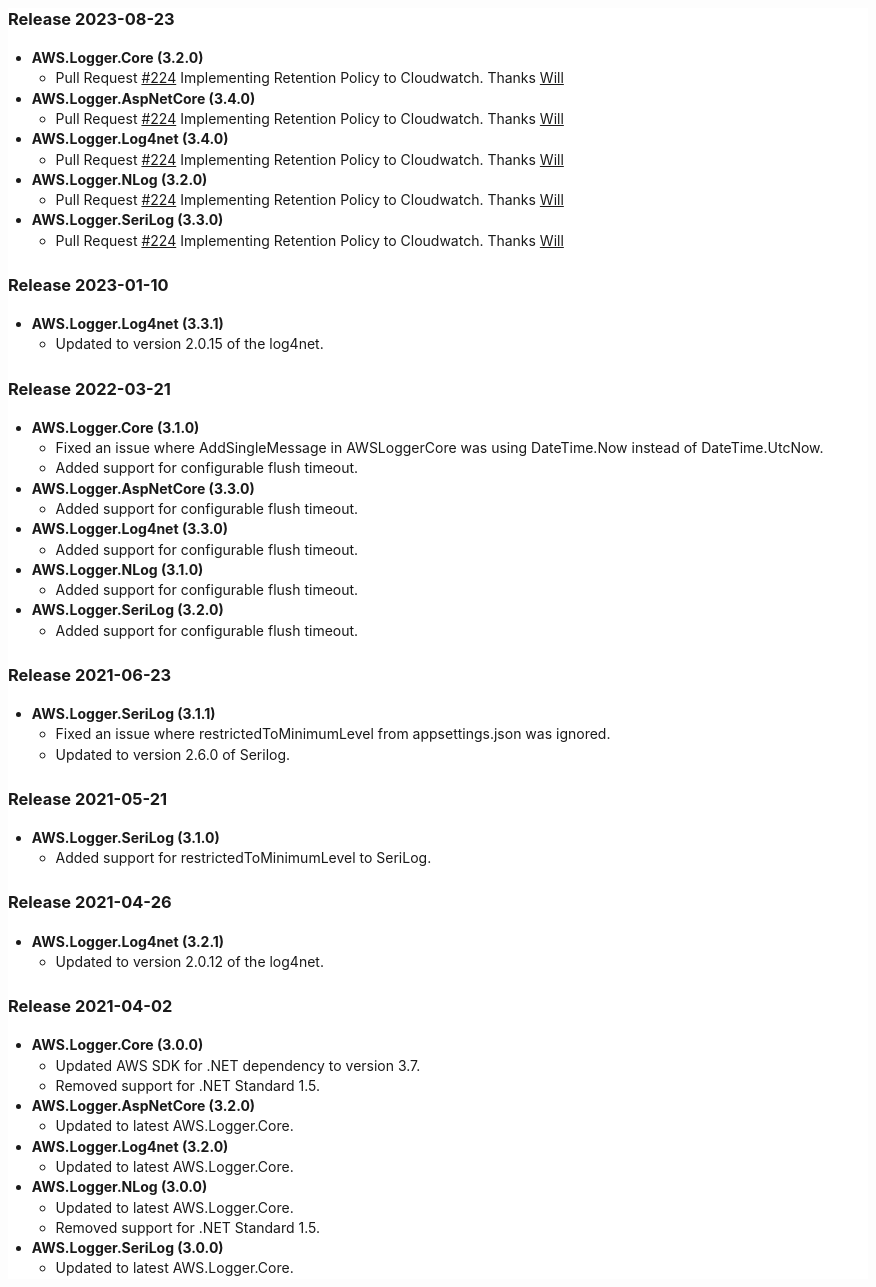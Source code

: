 ### Release 2023-08-23
* **AWS.Logger.Core (3.2.0)**
  * Pull Request [#224](https://github.com/aws/aws-logging-dotnet/pull/224) Implementing Retention Policy to Cloudwatch. Thanks [Will](https://github.com/Will-Boulton)
* **AWS.Logger.AspNetCore (3.4.0)**
  * Pull Request [#224](https://github.com/aws/aws-logging-dotnet/pull/224) Implementing Retention Policy to Cloudwatch. Thanks [Will](https://github.com/Will-Boulton)
* **AWS.Logger.Log4net (3.4.0)**
  * Pull Request [#224](https://github.com/aws/aws-logging-dotnet/pull/224) Implementing Retention Policy to Cloudwatch. Thanks [Will](https://github.com/Will-Boulton)
* **AWS.Logger.NLog (3.2.0)**
  * Pull Request [#224](https://github.com/aws/aws-logging-dotnet/pull/224) Implementing Retention Policy to Cloudwatch. Thanks [Will](https://github.com/Will-Boulton)
* **AWS.Logger.SeriLog (3.3.0)**
  * Pull Request [#224](https://github.com/aws/aws-logging-dotnet/pull/224) Implementing Retention Policy to Cloudwatch. Thanks [Will](https://github.com/Will-Boulton)

### Release 2023-01-10
* **AWS.Logger.Log4net (3.3.1)**
  * Updated to version 2.0.15 of the log4net.

### Release 2022-03-21
* **AWS.Logger.Core (3.1.0)**
  * Fixed an issue where AddSingleMessage in AWSLoggerCore was using DateTime.Now instead of DateTime.UtcNow.
  * Added support for configurable flush timeout.
* **AWS.Logger.AspNetCore (3.3.0)**
  * Added support for configurable flush timeout.
* **AWS.Logger.Log4net (3.3.0)**
  * Added support for configurable flush timeout.
* **AWS.Logger.NLog (3.1.0)**
  * Added support for configurable flush timeout.
* **AWS.Logger.SeriLog (3.2.0)**
  * Added support for configurable flush timeout.

### Release 2021-06-23
* **AWS.Logger.SeriLog (3.1.1)**
  * Fixed an issue where restrictedToMinimumLevel from appsettings.json was ignored.
  * Updated to version 2.6.0 of Serilog.

### Release 2021-05-21
* **AWS.Logger.SeriLog (3.1.0)**
  * Added support for restrictedToMinimumLevel to SeriLog.

### Release 2021-04-26
* **AWS.Logger.Log4net (3.2.1)**
  * Updated to version 2.0.12 of the log4net.

### Release 2021-04-02
* **AWS.Logger.Core (3.0.0)**
  * Updated AWS SDK for .NET dependency to version 3.7.
  * Removed support for .NET Standard 1.5.
* **AWS.Logger.AspNetCore (3.2.0)**
  * Updated to latest AWS.Logger.Core.
* **AWS.Logger.Log4net (3.2.0)**
  * Updated to latest AWS.Logger.Core.
* **AWS.Logger.NLog (3.0.0)**
  * Updated to latest AWS.Logger.Core.
  * Removed support for .NET Standard 1.5.
* **AWS.Logger.SeriLog (3.0.0)**
  * Updated to latest AWS.Logger.Core.